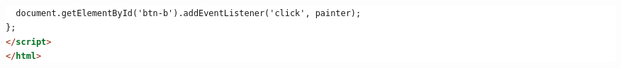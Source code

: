 ``` HTML
  document.getElementById('btn-b').addEventListener('click', painter);
};
</script>
</html>
```
